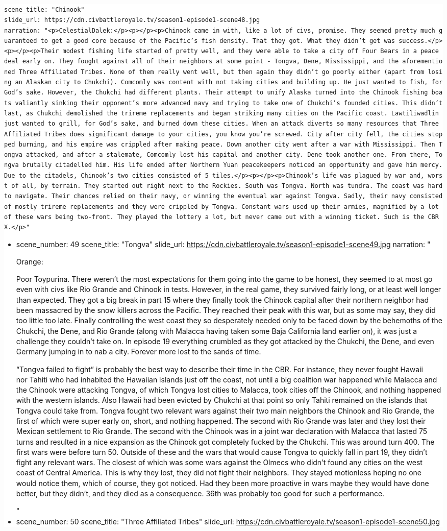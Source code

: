    scene_title: "Chinook"
    slide_url: https://cdn.civbattleroyale.tv/season1-episode1-scene48.jpg
    narration: "<p>CelestialDalek:</p><p></p><p>Chinook came in with, like a lot of civs, promise. They seemed pretty much guaranteed to get a good core because of the Pacific’s fish density. That they got. What they didn’t get was success.</p><p></p><p>Their modest fishing life started of pretty well, and they were able to take a city off Four Bears in a peace deal early on. They fought against all of their neighbors at some point - Tongva, Dene, Mississippi, and the aforementioned Three Affiliated Tribes. None of them really went well, but then again they didn’t go poorly either (apart from losing an Alaskan city to Chukchi). Comcomly was content with not taking cities and building up. He just wanted to fish, for God’s sake. However, the Chukchi had different plants. Their attempt to unify Alaska turned into the Chinook fishing boats valiantly sinking their opponent’s more advanced navy and trying to take one of Chukchi’s founded cities. This didn’t last, as Chukchi demolished the trireme replacements and began striking many cities on the Pacific coast. Lawtiliwadlin just wanted to grill, for God’s sake, and burned down these cities. When an attack diverts so many resources that Three Affiliated Tribes does significant damage to your cities, you know you’re screwed. City after city fell, the cities stopped burning, and his empire was crippled after making peace. Down another city went after a war with Mississippi. Then Tongva attacked, and after a stalemate, Comcomly lost his capital and another city. Dene took another one. From there, Tongva brutally citadelled him. His life ended after Northern Yuan peacekeepers noticed an opportunity and gave him mercy. Due to the citadels, Chinook’s two cities consisted of 5 tiles.</p><p></p><p>Chinook’s life was plagued by war and, worst of all, by terrain. They started out right next to the Rockies. South was Tongva. North was tundra. The coast was hard to navigate. Their chances relied on their navy, or winning the eventual war against Tongva. Sadly, their navy consisted of mostly trireme replacements and they were crippled by Tongva. Constant wars used up their armies, magnified by a lot of these wars being two-front. They played the lottery a lot, but never came out with a winning ticket. Such is the CBRX.</p>"
  - scene_number: 49
    scene_title: "Tongva"
    slide_url: https://cdn.civbattleroyale.tv/season1-episode1-scene49.jpg
    narration: "<p>Orange:</p><p></p><p>Poor Toypurina. There weren’t the most expectations for them going into the game to be honest, they seemed to at most go even with civs like Rio Grande and Chinook in tests. However, in the real game, they survived fairly long, or at least well longer than expected. They got a big break in part 15 where they finally took the Chinook capital after their northern neighbor had been massacred by the snow killers across the Pacific. They reached their peak with this war, but as some may say, they did too little too late. Finally controlling the west coast they so desperately needed only to be faced down by the behemoths of the Chukchi, the Dene, and Rio Grande (along with Malacca having taken some Baja California land earlier on), it was just a challenge they couldn’t take on. In episode 19 everything crumbled as they got attacked by the Chukchi, the Dene, and even Germany jumping in to nab a city. Forever more lost to the sands of time. </p><p></p><p>“Tongva failed to fight” is probably the best way to describe their time in the CBR. For instance, they never fought Hawaii nor Tahiti who had inhabited the Hawaiian islands just off the coast, not until a big coalition war happened while Malacca and the Chinook were attacking Tongva, of which Tongva lost cities to Malacca, took cities off the Chinook, and nothing happened with the western islands. Also Hawaii had been evicted by Chukchi at that point so only Tahiti remained on the islands that Tongva could take from. Tongva fought two relevant wars against their two main neighbors the Chinook and Rio Grande, the first of which were super early on, short, and nothing happened. The second with Rio Grande was later and they lost their Mexican settlement to Rio Grande. The second with the Chinook was in a joint war declaration with Malacca that lasted 75 turns and resulted in a nice expansion as the Chinook got completely fucked by the Chukchi. This was around turn 400. The first wars were before turn 50. Outside of these and the wars that would cause Tongva to quickly fall in part 19, they didn’t fight any relevant wars. The closest of which was some wars against the Olmecs who didn’t found any cities on the west coast of Central America. This is why they lost, they did not fight their neighbors. They stayed motionless hoping no one would notice them, which of course, they got noticed. Had they been more proactive in wars maybe they would have done better, but they didn’t, and they died as a consequence. 36th was probably too good for such a performance. </p>"
  - scene_number: 50
    scene_title: "Three Affiliated Tribes"
    slide_url: https://cdn.civbattleroyale.tv/season1-episode1-scene50.jpg